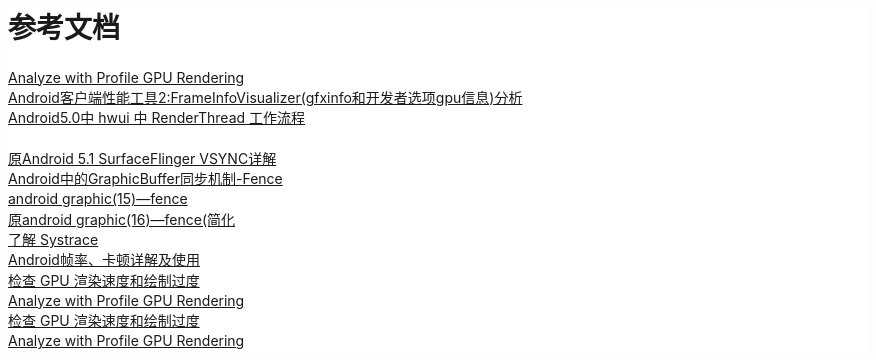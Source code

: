 # 参考文档

[Analyze with Profile GPU Rendering](https://developer.android.com/topic/performance/rendering/profile-gpu)    
[Android客户端性能工具2:FrameInfoVisualizer(gfxinfo和开发者选项gpu信息)分析](https://blog.csdn.net/woai110120130/article/details/79246547)    
[Android5.0中 hwui 中 RenderThread 工作流程](https://www.jianshu.com/p/bc1c1d2fadd1)    
[](http://www.voidcn.com/article/p-njbssmva-bqc.html)         
[原Android 5.1 SurfaceFlinger VSYNC详解](https://blog.csdn.net/newchenxf/article/details/49131167)                     
[Android中的GraphicBuffer同步机制-Fence](https://blog.csdn.net/jinzhuojun/article/details/39698317)                           
[android graphic(15)—fence](https://blog.csdn.net/lewif/article/details/50984212)              
[原android graphic(16)—fence(简化](https://blog.csdn.net/lewif/article/details/51007148)    
[了解 Systrace](https://source.android.com/devices/tech/debug/systrace)            
[Android帧率、卡顿详解及使用](https://blog.csdn.net/Jack_Chen3/article/details/76714030)       
[检查 GPU 渲染速度和绘制过度](https://developer.android.com/studio/profile/inspect-gpu-rendering?hl=zh-cn)         
[Analyze with Profile GPU Rendering](https://developer.android.com/topic/performance/rendering/profile-gpu)     
 [检查 GPU 渲染速度和绘制过度](https://developer.android.com/studio/profile/inspect-gpu-rendering?hl=zh-cn)         
[Analyze with Profile GPU Rendering](https://developer.android.com/topic/performance/rendering/profile-gpu)